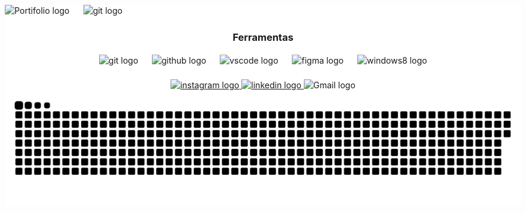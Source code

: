 <img src="https://img.shields.io/badge/Portfolio-255E63?style=for-the-badge&logo=About.me&logoColor=white" height="40" alt="Portifolio logo"/>
<img width="15" />
<img src="https://img.shields.io/badge/GIT-E44C30?style=for-the-badge&logo=git&logoColor=white" height="40" alt="git logo"/>
<img width="15" />






  
</div>




<h3 align="center">Ferramentas</h3>
<div align="center">
  <img src="https://cdn.jsdelivr.net/gh/devicons/devicon/icons/git/git-original.svg" height="40" alt="git logo"  />
  <img width="15" />
  <img src="https://cdn.jsdelivr.net/gh/devicons/devicon/icons/github/github-original.svg" height="40" alt="github logo"  />
  <img width="15" />
  <img src="https://cdn.jsdelivr.net/gh/devicons/devicon/icons/vscode/vscode-original.svg" height="40" alt="vscode logo"  />
  <img width="15" />
  <img src="https://cdn.jsdelivr.net/gh/devicons/devicon/icons/figma/figma-original.svg" height="40" alt="figma logo"  />
  <img width="15" />
  <img src="https://cdn.jsdelivr.net/gh/devicons/devicon/icons/windows8/windows8-original.svg" height="40" alt="windows8 logo"  />
</div><br>


<div align="center">
  <a href="https://www.instagram.com/kendal.katherine/" target="_blank">
    <img src="https://img.shields.io/static/v1?message=Instagram&logo=instagram&label=&color=E4405F&logoColor=white&labelColor=&style=for-the-badge" height="35" alt="instagram logo" style="text-decoration: none";  />
  </a>
  <a href="https://www.linkedin.com/in/kendal-katherine-correia/" target="_blank">
    <img src="https://img.shields.io/static/v1?message=LinkedIn&logo=linkedin&label=&color=0077B5&logoColor=white&labelColor=&style=for-the-badge" height="35" alt="linkedin logo"/>
  </a>
  <a href="mailto:kendal.katherine3@gmail.com" target="_blank" style="text-decoration: none">
    <img src="https://img.shields.io/badge/Gmail-D14836?style=for-the-badge&logo=gmail&logoColor=white" height="35" alt="Gmail logo"/>
  </a>
</div>


<div align="center"> 
  <picture>
  <source media="(prefers-color-scheme: dark)" srcset="https://raw.githubusercontent.com/Kendal-Katherine/Kendal-Katherine/output/github-contribution-grid-snake-dark.svg">
  <source media="(prefers-color-scheme: light)" srcset="https://raw.githubusercontent.com/Kendal-Katherine/Kendal-Katherine/output/github-contribution-grid-snake.svg">
  <img alt="github contribution grid snake animation" src="https://raw.githubusercontent.com/Kendal-Katherine/Kendal-Katherine/output/github-contribution-grid-snake.svg">
  </picture>
